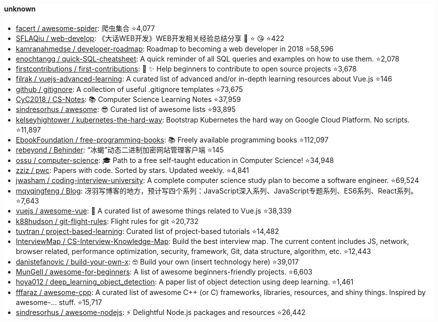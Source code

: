 #### unknown
* [facert / awesome-spider](https://github.com/facert/awesome-spider): 爬虫集合 :star:4,077
* [SFLAQiu / web-develop](https://github.com/SFLAQiu/web-develop): 《大话WEB开发》WEB开发相关经验总结分享
💌
⭐️
😘 :star:422
* [kamranahmedse / developer-roadmap](https://github.com/kamranahmedse/developer-roadmap): Roadmap to becoming a web developer in 2018 :star:58,596
* [enochtangg / quick-SQL-cheatsheet](https://github.com/enochtangg/quick-SQL-cheatsheet): A quick reminder of all SQL queries and examples on how to use them. :star:2,078
* [firstcontributions / first-contributions](https://github.com/firstcontributions/first-contributions): 🚀
✨
Help beginners to contribute to open source projects :star:3,678
* [filrak / vuejs-advanced-learning](https://github.com/filrak/vuejs-advanced-learning): A curated list of advanced and/or in-depth learning resources about Vue.js :star:146
* [github / gitignore](https://github.com/github/gitignore): A collection of useful .gitignore templates :star:73,675
* [CyC2018 / CS-Notes](https://github.com/CyC2018/CS-Notes): 📚
Computer Science Learning Notes :star:37,959
* [sindresorhus / awesome](https://github.com/sindresorhus/awesome): 😎
Curated list of awesome lists :star:93,895
* [kelseyhightower / kubernetes-the-hard-way](https://github.com/kelseyhightower/kubernetes-the-hard-way): Bootstrap Kubernetes the hard way on Google Cloud Platform. No scripts. :star:11,897
* [EbookFoundation / free-programming-books](https://github.com/EbookFoundation/free-programming-books): 📚
Freely available programming books :star:112,097
* [rebeyond / Behinder](https://github.com/rebeyond/Behinder): “冰蝎”动态二进制加密网站管理客户端 :star:145
* [ossu / computer-science](https://github.com/ossu/computer-science): 🎓
Path to a free self-taught education in Computer Science! :star:34,948
* [zziz / pwc](https://github.com/zziz/pwc): Papers with code. Sorted by stars. Updated weekly. :star:4,841
* [jwasham / coding-interview-university](https://github.com/jwasham/coding-interview-university): A complete computer science study plan to become a software engineer. :star:69,524
* [mqyqingfeng / Blog](https://github.com/mqyqingfeng/Blog): 冴羽写博客的地方，预计写四个系列：JavaScript深入系列、JavaScript专题系列、ES6系列、React系列。 :star:7,643
* [vuejs / awesome-vue](https://github.com/vuejs/awesome-vue): 🎉
A curated list of awesome things related to Vue.js :star:38,339
* [k88hudson / git-flight-rules](https://github.com/k88hudson/git-flight-rules): Flight rules for git :star:20,732
* [tuvtran / project-based-learning](https://github.com/tuvtran/project-based-learning): Curated list of project-based tutorials :star:14,482
* [InterviewMap / CS-Interview-Knowledge-Map](https://github.com/InterviewMap/CS-Interview-Knowledge-Map): Build the best interview map. The current content includes JS, network, browser related, performance optimization, security, framework, Git, data structure, algorithm, etc. :star:12,443
* [danistefanovic / build-your-own-x](https://github.com/danistefanovic/build-your-own-x): 🤓
Build your own (insert technology here) :star:39,017
* [MunGell / awesome-for-beginners](https://github.com/MunGell/awesome-for-beginners): A list of awesome beginners-friendly projects. :star:6,603
* [hoya012 / deep_learning_object_detection](https://github.com/hoya012/deep_learning_object_detection): A paper list of object detection using deep learning. :star:1,461
* [fffaraz / awesome-cpp](https://github.com/fffaraz/awesome-cpp): A curated list of awesome C++ (or C) frameworks, libraries, resources, and shiny things. Inspired by awesome-... stuff. :star:15,717
* [sindresorhus / awesome-nodejs](https://github.com/sindresorhus/awesome-nodejs): ⚡️
Delightful Node.js packages and resources :star:26,442
